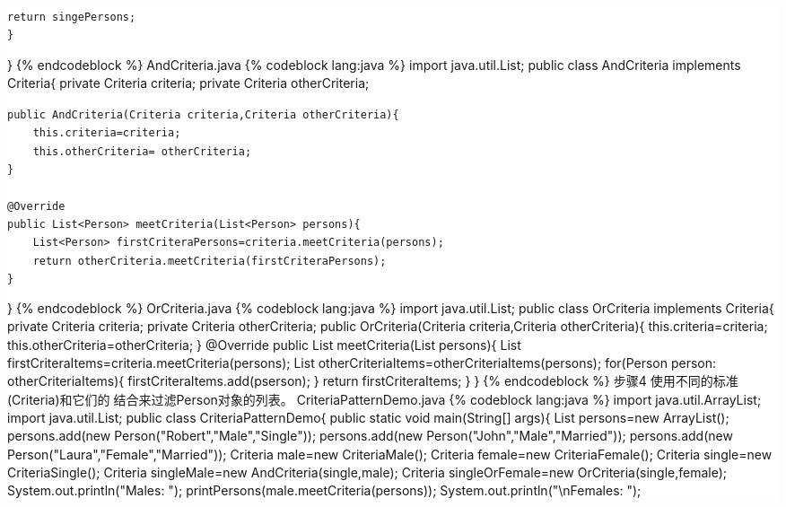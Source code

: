	return singePersons;
	}
}
{% endcodeblock %}
AndCriteria.java
{% codeblock lang:java %}
import java.util.List;
public class AndCriteria implements Criteria{
	private Criteria criteria;
	private Criteria otherCriteria;
	
	public AndCriteria(Criteria criteria,Criteria otherCriteria){
		this.criteria=criteria;
		this.otherCriteria= otherCriteria;
	}
	
	@Override
	public List<Person> meetCriteria(List<Person> persons){
		List<Person> firstCriteraPersons=criteria.meetCriteria(persons);
		return otherCriteria.meetCriteria(firstCriteraPersons);
	}

}
{% endcodeblock %}
OrCriteria.java
{% codeblock lang:java %}
import java.util.List;
public class OrCriteria implements Criteria{
	private Criteria criteria;
	private Criteria otherCriteria;
	public OrCriteria(Criteria criteria,Criteria otherCriteria){
		this.criteria=criteria;
		this.otherCriteria=otherCriteria;
	}
	@Override
	public List<Person> meetCriteria(List<Person> persons){
		List<Person> firstCriteraItems=criteria.meetCriteria(persons);
		List<Person> otherCriteriaItems=otherCriteriaItems(persons);
		for(Person person: otherCriteriaItems){
			firstCriteraItems.add(pserson);
		}
		return firstCriteraItems;
	}
}
{% endcodeblock %}
步骤4
使用不同的标准(Criteria)和它们的 结合来过滤Person对象的列表。
CriteriaPatternDemo.java
{% codeblock lang:java %}
import java.util.ArrayList;
import java.util.List;
public class CriteriaPatternDemo{
	public static void main(String[] args){
		List<Person> persons=new ArrayList<Person>();
		persons.add(new Person("Robert","Male","Single"));
		persons.add(new Person("John","Male","Married"));
		persons.add(new Person("Laura","Female","Married"));
		Criteria male=new CriteriaMale();
		Criteria female=new CriteriaFemale();
		Criteria single=new CriteriaSingle();
		Criteria singleMale=new AndCriteria(single,male);
		Criteria singleOrFemale=new OrCriteria(single,female);
		System.out.println("Males: ");
		printPersons(male.meetCriteria(persons));
		System.out.println("\nFemales: ");